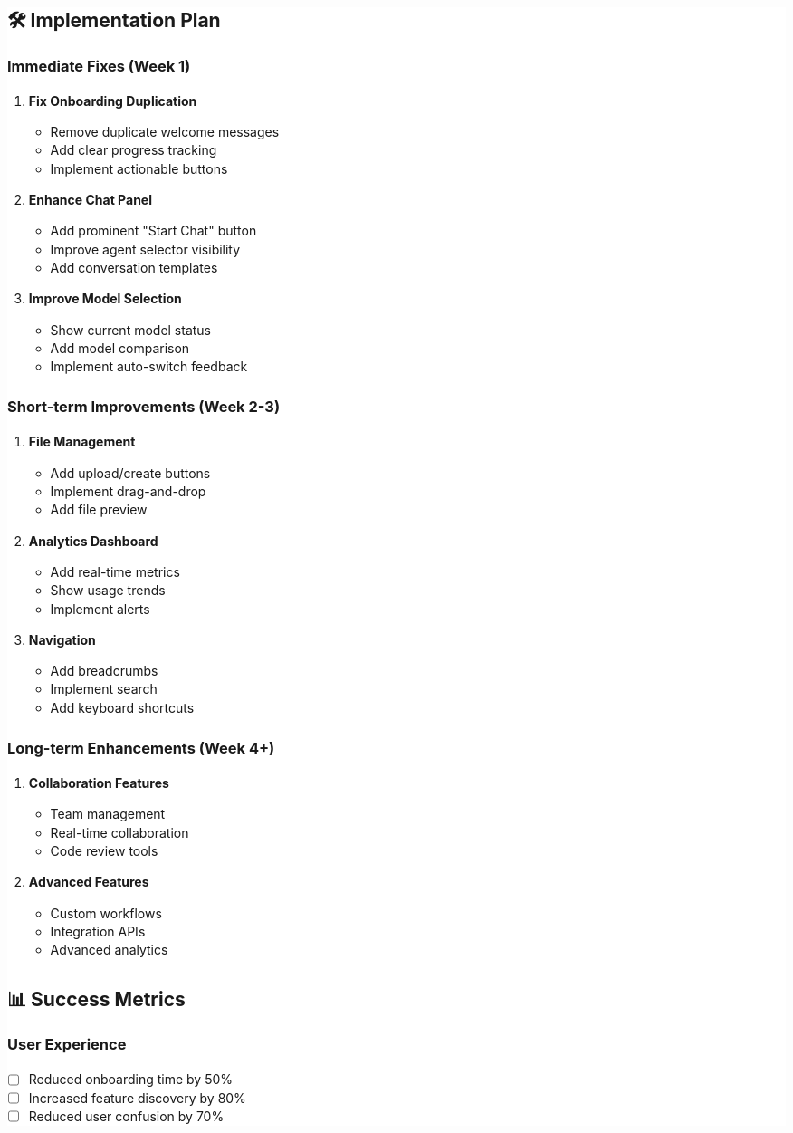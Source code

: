 ## 🛠️ Implementation Plan

### Immediate Fixes (Week 1)

1. **Fix Onboarding Duplication**
   - Remove duplicate welcome messages
   - Add clear progress tracking
   - Implement actionable buttons

2. **Enhance Chat Panel**
   - Add prominent "Start Chat" button
   - Improve agent selector visibility
   - Add conversation templates

3. **Improve Model Selection**
   - Show current model status
   - Add model comparison
   - Implement auto-switch feedback

### Short-term Improvements (Week 2-3)

1. **File Management**
   - Add upload/create buttons
   - Implement drag-and-drop
   - Add file preview

2. **Analytics Dashboard**
   - Add real-time metrics
   - Show usage trends
   - Implement alerts

3. **Navigation**
   - Add breadcrumbs
   - Implement search
   - Add keyboard shortcuts

### Long-term Enhancements (Week 4+)

1. **Collaboration Features**
   - Team management
   - Real-time collaboration
   - Code review tools

2. **Advanced Features**
   - Custom workflows
   - Integration APIs
   - Advanced analytics

## 📊 Success Metrics

### User Experience
- [ ] Reduced onboarding time by 50%
- [ ] Increased feature discovery by 80%
- [ ] Reduced user confusion by 70%
